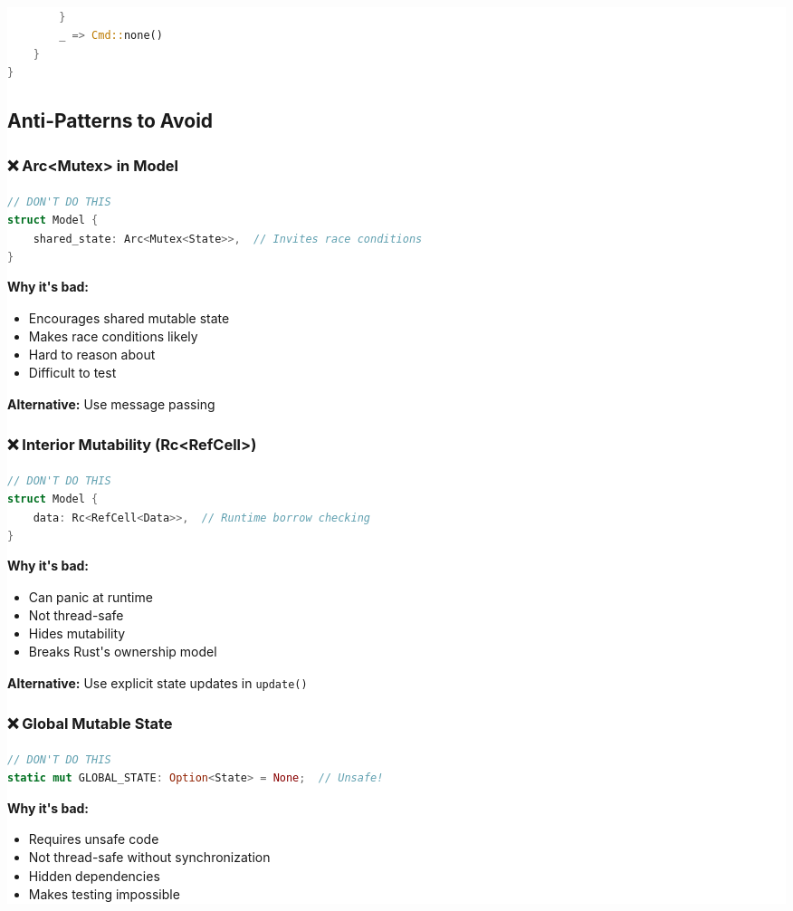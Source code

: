 ```rust
        }
        _ => Cmd::none()
    }
}
```

## Anti-Patterns to Avoid

### ❌ Arc<Mutex<T>> in Model

```rust
// DON'T DO THIS
struct Model {
    shared_state: Arc<Mutex<State>>,  // Invites race conditions
}
```

**Why it's bad:**
- Encourages shared mutable state
- Makes race conditions likely
- Hard to reason about
- Difficult to test

**Alternative:** Use message passing

### ❌ Interior Mutability (Rc<RefCell<T>>)

```rust
// DON'T DO THIS
struct Model {
    data: Rc<RefCell<Data>>,  // Runtime borrow checking
}
```

**Why it's bad:**
- Can panic at runtime
- Not thread-safe
- Hides mutability
- Breaks Rust's ownership model

**Alternative:** Use explicit state updates in `update()`

### ❌ Global Mutable State

```rust
// DON'T DO THIS
static mut GLOBAL_STATE: Option<State> = None;  // Unsafe!
```

**Why it's bad:**
- Requires unsafe code
- Not thread-safe without synchronization
- Hidden dependencies
- Makes testing impossible
